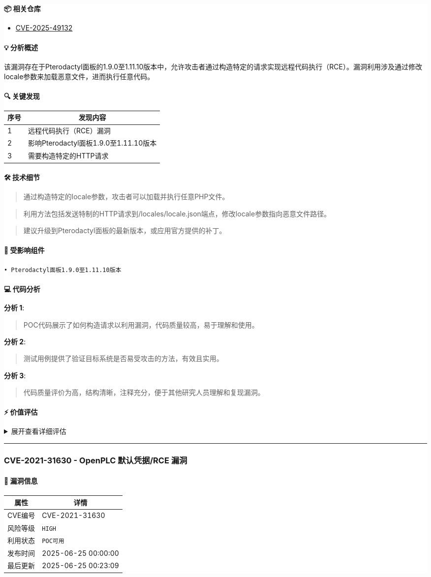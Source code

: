 #### 📦 相关仓库

- [CVE-2025-49132](https://github.com/63square/CVE-2025-49132)

#### 💡 分析概述

该漏洞存在于Pterodactyl面板的1.9.0至1.11.10版本中，允许攻击者通过构造特定的请求实现远程代码执行（RCE）。漏洞利用涉及通过修改locale参数来加载恶意文件，进而执行任意代码。

#### 🔍 关键发现

| 序号 | 发现内容 |
|------|----------|
| 1 | 远程代码执行（RCE）漏洞 |
| 2 | 影响Pterodactyl面板1.9.0至1.11.10版本 |
| 3 | 需要构造特定的HTTP请求 |

#### 🛠️ 技术细节

> 通过构造特定的locale参数，攻击者可以加载并执行任意PHP文件。

> 利用方法包括发送特制的HTTP请求到/locales/locale.json端点，修改locale参数指向恶意文件路径。

> 建议升级到Pterodactyl面板的最新版本，或应用官方提供的补丁。


#### 🎯 受影响组件

```
• Pterodactyl面板1.9.0至1.11.10版本
```

#### 💻 代码分析

**分析 1**:
> POC代码展示了如何构造请求以利用漏洞，代码质量较高，易于理解和使用。

**分析 2**:
> 测试用例提供了验证目标系统是否易受攻击的方法，有效且实用。

**分析 3**:
> 代码质量评价为高，结构清晰，注释充分，便于其他研究人员理解和复现漏洞。


#### ⚡ 价值评估

<details><summary>展开查看详细评估</summary></details>

---

### CVE-2021-31630 - OpenPLC 默认凭据/RCE 漏洞

#### 📌 漏洞信息

| 属性 | 详情 |
|------|------|
| CVE编号 | CVE-2021-31630 |
| 风险等级 | `HIGH` |
| 利用状态 | `POC可用` |
| 发布时间 | 2025-06-25 00:00:00 |
| 最后更新 | 2025-06-25 00:23:09 |
